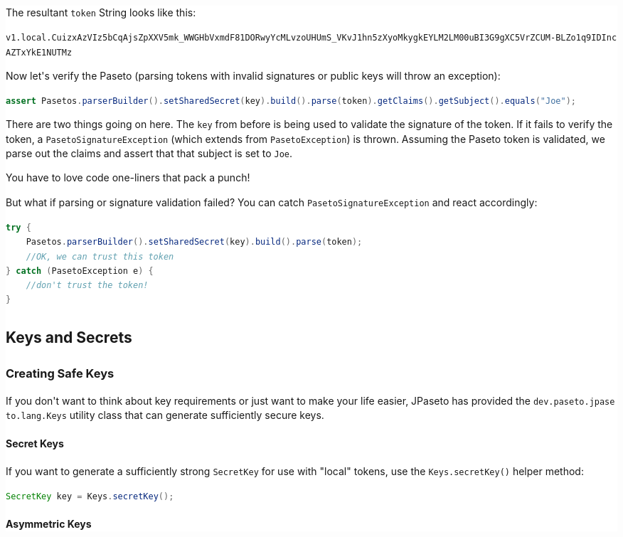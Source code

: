 The resultant `token` String looks like this:

```
v1.local.CuizxAzVIz5bCqAjsZpXXV5mk_WWGHbVxmdF81DORwyYcMLvzoUHUmS_VKvJ1hn5zXyoMkygkEYLM2LM00uBI3G9gXC5VrZCUM-BLZo1q9IDIncAZTxYkE1NUTMz
```

Now let's verify the Paseto (parsing tokens with invalid signatures or public keys will throw an exception):

```java
assert Pasetos.parserBuilder().setSharedSecret(key).build().parse(token).getClaims().getSubject().equals("Joe");
```

There are two things going on here. The `key` from before is being used to validate the signature of the token. If it 
fails to verify the token, a `PasetoSignatureException` (which extends from `PasetoException`) is thrown. Assuming the Paseto token is 
validated, we parse out the claims and assert that that subject is set to `Joe`.

You have to love code one-liners that pack a punch!

But what if parsing or signature validation failed?  You can catch `PasetoSignatureException` and react accordingly:

```java
try {
    Pasetos.parserBuilder().setSharedSecret(key).build().parse(token);
    //OK, we can trust this token
} catch (PasetoException e) {
    //don't trust the token!
}
```
<a name="keys-secrets"></a>
## Keys and Secrets

<a name="key-create"></a>
### Creating Safe Keys

If you don't want to think about key requirements or just want to make your life easier, JPaseto has
provided the `dev.paseto.jpaseto.lang.Keys` utility class that can generate sufficiently secure keys.

<a name="key-create-secret"></a>
#### Secret Keys

If you want to generate a sufficiently strong `SecretKey` for use with "local" tokens, use the 
`Keys.secretKey()` helper method:

```java
SecretKey key = Keys.secretKey();
```
<a name="key-create-asym"></a>
#### Asymmetric Keys
